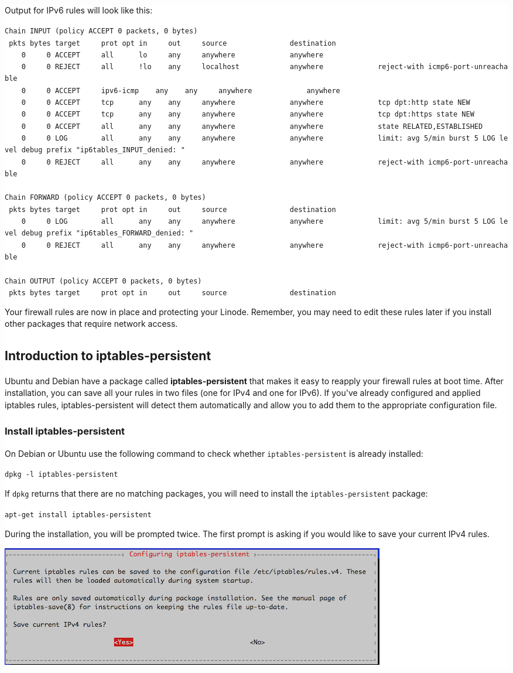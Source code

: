 Output for IPv6 rules will look like this:

    Chain INPUT (policy ACCEPT 0 packets, 0 bytes)
     pkts bytes target     prot opt in     out     source               destination
        0     0 ACCEPT     all      lo     any     anywhere             anywhere
        0     0 REJECT     all      !lo    any     localhost            anywhere             reject-with icmp6-port-unreachable
        0     0 ACCEPT     ipv6-icmp    any    any     anywhere             anywhere
        0     0 ACCEPT     tcp      any    any     anywhere             anywhere             tcp dpt:http state NEW
        0     0 ACCEPT     tcp      any    any     anywhere             anywhere             tcp dpt:https state NEW
        0     0 ACCEPT     all      any    any     anywhere             anywhere             state RELATED,ESTABLISHED
        0     0 LOG        all      any    any     anywhere             anywhere             limit: avg 5/min burst 5 LOG level debug prefix "ip6tables_INPUT_denied: "
        0     0 REJECT     all      any    any     anywhere             anywhere             reject-with icmp6-port-unreachable

    Chain FORWARD (policy ACCEPT 0 packets, 0 bytes)
     pkts bytes target     prot opt in     out     source               destination
        0     0 LOG        all      any    any     anywhere             anywhere             limit: avg 5/min burst 5 LOG level debug prefix "ip6tables_FORWARD_denied: "
        0     0 REJECT     all      any    any     anywhere             anywhere             reject-with icmp6-port-unreachable

    Chain OUTPUT (policy ACCEPT 0 packets, 0 bytes)
     pkts bytes target     prot opt in     out     source               destination

Your firewall rules are now in place and protecting your Linode. Remember, you may need to edit these rules later if you install other packages that require network access.

## Introduction to iptables-persistent

Ubuntu and Debian have a package called **iptables-persistent** that makes it easy to reapply your firewall rules at boot time.  After installation, you can save all your rules in two files (one for IPv4 and one for IPv6). If you've already configured and applied iptables rules, iptables-persistent will detect them automatically and allow you to add them to the appropriate configuration file.

### Install iptables-persistent

On Debian or Ubuntu use the following command to check whether `iptables-persistent` is already installed:

    dpkg -l iptables-persistent

If `dpkg` returns that there are no matching packages, you will need to install the `iptables-persistent` package:

    apt-get install iptables-persistent

During the installation, you will be prompted twice. The first prompt is asking if you would like to save your current IPv4 rules.

[![Save IPv4 rules prompt.](1721-ipv4-rules.png)](1721-ipv4-rules.png)
